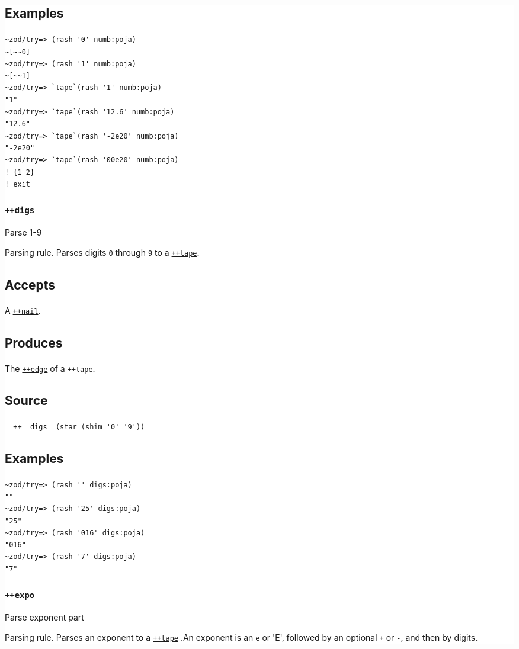 Examples
--------

    ~zod/try=> (rash '0' numb:poja)
    ~[~~0]
    ~zod/try=> (rash '1' numb:poja)
    ~[~~1]
    ~zod/try=> `tape`(rash '1' numb:poja)
    "1"
    ~zod/try=> `tape`(rash '12.6' numb:poja)
    "12.6"
    ~zod/try=> `tape`(rash '-2e20' numb:poja)
    "-2e20"
    ~zod/try=> `tape`(rash '00e20' numb:poja)
    ! {1 2}
    ! exit

### `++digs`

Parse 1-9

Parsing rule. Parses digits `0` through `9` to a [`++tape`]().

Accepts
-------

A [`++nail`]().

Produces
--------

The [`++edge`]() of a `++tape`.

Source
------

      ++  digs  (star (shim '0' '9'))

Examples
--------

    ~zod/try=> (rash '' digs:poja)
    ""
    ~zod/try=> (rash '25' digs:poja)
    "25"
    ~zod/try=> (rash '016' digs:poja)
    "016"
    ~zod/try=> (rash '7' digs:poja)
    "7"

### `++expo`

Parse exponent part

Parsing rule. Parses an exponent to a [`++tape`]() .An exponent is an
`e` or 'E', followed by an optional `+` or `-`, and then by digits.
